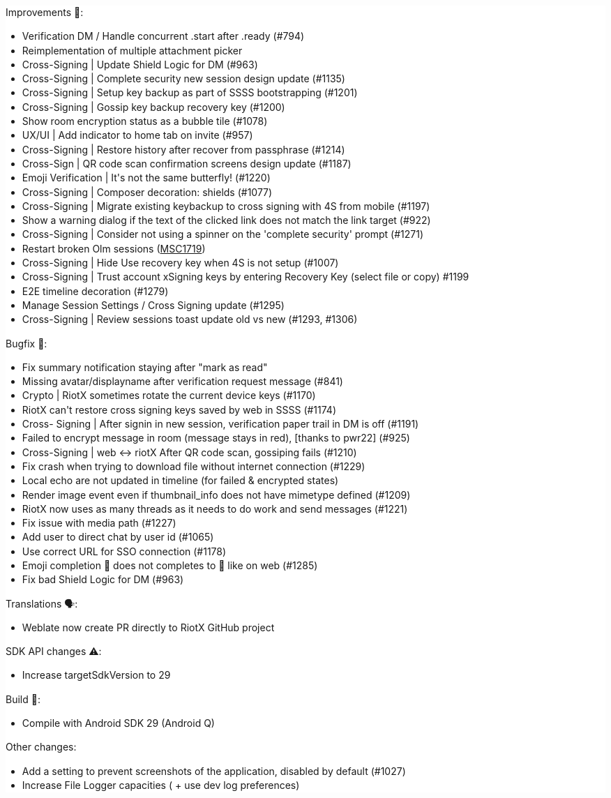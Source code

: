 Improvements 🙌:
 - Verification DM / Handle concurrent .start after .ready (#794)
 - Reimplementation of multiple attachment picker
 - Cross-Signing | Update Shield Logic for DM (#963)
 - Cross-Signing | Complete security new session design update (#1135)
 - Cross-Signing | Setup key backup as part of SSSS bootstrapping (#1201)
 - Cross-Signing | Gossip key backup recovery key (#1200)
 - Show room encryption status as a bubble tile (#1078)
 - UX/UI | Add indicator to home tab on invite (#957)
 - Cross-Signing | Restore history after recover from passphrase (#1214)
 - Cross-Sign | QR code scan confirmation screens design update (#1187)
 - Emoji Verification | It's not the same butterfly! (#1220)
 - Cross-Signing | Composer decoration: shields (#1077)
 - Cross-Signing | Migrate existing keybackup to cross signing with 4S from mobile (#1197)
 - Show a warning dialog if the text of the clicked link does not match the link target (#922)
 - Cross-Signing | Consider not using a spinner on the 'complete security' prompt (#1271)
 - Restart broken Olm sessions ([MSC1719](https://github.com/matrix-org/matrix-doc/pull/1719))
 - Cross-Signing | Hide Use recovery key when 4S is not setup (#1007)
 - Cross-Signing | Trust account xSigning keys by entering Recovery Key (select file or copy) #1199
 - E2E timeline decoration (#1279)
 - Manage Session Settings / Cross Signing update (#1295)
 - Cross-Signing | Review sessions toast update old vs new (#1293, #1306)

Bugfix 🐛:
 - Fix summary notification staying after "mark as read"
 - Missing avatar/displayname after verification request message (#841)
 - Crypto | RiotX sometimes rotate the current device keys (#1170)
 - RiotX can't restore cross signing keys saved by web in SSSS (#1174)
 - Cross- Signing | After signin in new session, verification paper trail in DM is off (#1191)
 - Failed to encrypt message in room (message stays in red), [thanks to pwr22] (#925)
 - Cross-Signing | web <-> riotX After QR code scan, gossiping fails (#1210)
 - Fix crash when trying to download file without internet connection (#1229)
 - Local echo are not updated in timeline (for failed & encrypted states)
 - Render image event even if thumbnail_info does not have mimetype defined (#1209)
 - RiotX now uses as many threads as it needs to do work and send messages (#1221)
 - Fix issue with media path (#1227)
 - Add user to direct chat by user id (#1065)
 - Use correct URL for SSO connection (#1178)
 - Emoji completion :tada: does not completes to 🎉 like on web (#1285)
 - Fix bad Shield Logic for DM (#963)

Translations 🗣:
 - Weblate now create PR directly to RiotX GitHub project

SDK API changes ⚠️:
 - Increase targetSdkVersion to 29

Build 🧱:
 - Compile with Android SDK 29 (Android Q)

Other changes:
 - Add a setting to prevent screenshots of the application, disabled by default (#1027)
 - Increase File Logger capacities ( + use dev log preferences)

